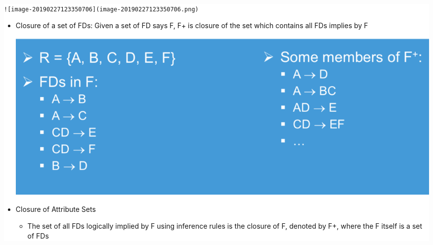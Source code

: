     ![image-20190227123350706](image-20190227123350706.png)

  * Closure of a set of FDs: Given a set of FD says F, F+ is closure of the set which contains all FDs implies by F

    ![image-20190227123552746](image-20190227123552746.png)

* Closure of Attribute Sets

  * The set of all FDs logically implied by F using inference rules is the closure of F, denoted by F+, where the F itself is a set of FDs
